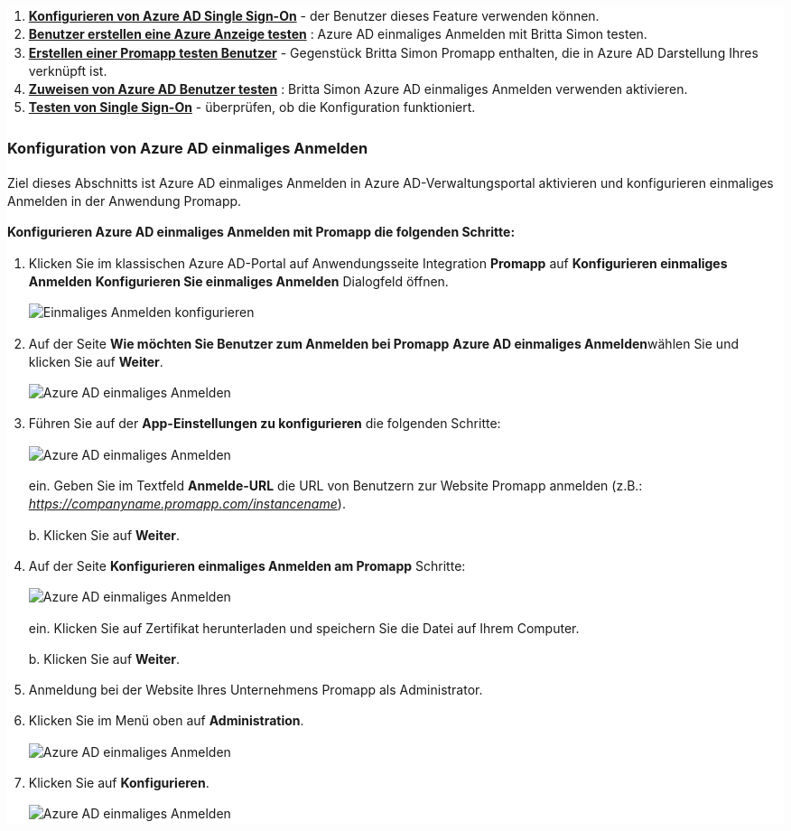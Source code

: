 1. **[Konfigurieren von Azure AD Single Sign-On](#configuring-azure-ad-single-single-sign-on)** - der Benutzer dieses Feature verwenden können.
2. **[Benutzer erstellen eine Azure Anzeige testen](#creating-an-azure-ad-test-user)** : Azure AD einmaliges Anmelden mit Britta Simon testen.
4. **[Erstellen einer Promapp testen Benutzer](#creating-a-halogen-software-test-user)** - Gegenstück Britta Simon Promapp enthalten, die in Azure AD Darstellung Ihres verknüpft ist.
5. **[Zuweisen von Azure AD Benutzer testen](#assigning-the-azure-ad-test-user)** : Britta Simon Azure AD einmaliges Anmelden verwenden aktivieren.
5. **[Testen von Single Sign-On](#testing-single-sign-on)** - überprüfen, ob die Konfiguration funktioniert.

### <a name="configuring-azure-ad-single-sign-on"></a>Konfiguration von Azure AD einmaliges Anmelden

Ziel dieses Abschnitts ist Azure AD einmaliges Anmelden in Azure AD-Verwaltungsportal aktivieren und konfigurieren einmaliges Anmelden in der Anwendung Promapp.

**Konfigurieren Azure AD einmaliges Anmelden mit Promapp die folgenden Schritte:**

1. Klicken Sie im klassischen Azure AD-Portal auf Anwendungsseite Integration **Promapp** auf **Konfigurieren einmaliges Anmelden** **Konfigurieren Sie einmaliges Anmelden** Dialogfeld öffnen.

    ![Einmaliges Anmelden konfigurieren][6] 

2. Auf der Seite **Wie möchten Sie Benutzer zum Anmelden bei Promapp** **Azure AD einmaliges Anmelden**wählen Sie und klicken Sie auf **Weiter**.

    ![Azure AD einmaliges Anmelden][7] 

3. Führen Sie auf der **App-Einstellungen zu konfigurieren** die folgenden Schritte:

    ![Azure AD einmaliges Anmelden][8] 
 
     ein. Geben Sie im Textfeld **Anmelde-URL** die URL von Benutzern zur Website Promapp anmelden (z.B.: *https://companyname.promapp.com/instancename*).


     b. Klicken Sie auf **Weiter**.
 
4. Auf der Seite **Konfigurieren einmaliges Anmelden am Promapp** Schritte:

    ![Azure AD einmaliges Anmelden][9] 

    ein. Klicken Sie auf Zertifikat herunterladen und speichern Sie die Datei auf Ihrem Computer.

    b. Klicken Sie auf **Weiter**.


6. Anmeldung bei der Website Ihres Unternehmens Promapp als Administrator. 

6. Klicken Sie im Menü oben auf **Administration**. 

    ![Azure AD einmaliges Anmelden][12]

6. Klicken Sie auf **Konfigurieren**. 

    ![Azure AD einmaliges Anmelden][13]


[1]: ./media/active-directory-saas-promapp-tutorial/tutorial_general_01.png
[2]: ./media/active-directory-saas-promapp-tutorial/tutorial_general_02.png
[3]: ./media/active-directory-saas-promapp-tutorial/tutorial_general_03.png
[4]: ./media/active-directory-saas-promapp-tutorial/tutorial_general_04.png
[5]: ./media/active-directory-saas-promapp-tutorial/tutorial_promapp_01.png
[500]: ./media/active-directory-saas-promapp-tutorial/tutorial_promapp_500.png
[6]: ./media/active-directory-saas-promapp-tutorial/tutorial_general_05.png
[7]: ./media/active-directory-saas-promapp-tutorial/tutorial_promapp_02.png
[8]: ./media/active-directory-saas-promapp-tutorial/tutorial_promapp_03.png
[9]: ./media/active-directory-saas-promapp-tutorial/tutorial_promapp_04.png
[10]: ./media/active-directory-saas-promapp-tutorial/tutorial_general_06.png
[11]: ./media/active-directory-saas-promapp-tutorial/tutorial_general_07.png
[12]: ./media/active-directory-saas-promapp-tutorial/tutorial_promapp_05.png
[13]: ./media/active-directory-saas-promapp-tutorial/tutorial_promapp_06.png
[14]: ./media/active-directory-saas-promapp-tutorial/tutorial_promapp_07.png
[20]: ./media/active-directory-saas-promapp-tutorial/tutorial_general_100.png
[200]: ./media/active-directory-saas-promapp-tutorial/tutorial_general_200.png
[201]: ./media/active-directory-saas-promapp-tutorial/tutorial_general_201.png
[202]: ./media/active-directory-saas-promapp-tutorial/tutorial_promapp_10.png
[203]: ./media/active-directory-saas-promapp-tutorial/tutorial_general_203.png
[204]: ./media/active-directory-saas-promapp-tutorial/tutorial_general_204.png
[205]: ./media/active-directory-saas-promapp-tutorial/tutorial_general_205.png
[400]: ./media/active-directory-saas-promapp-tutorial/tutorial_promapp_400.png
[401]: ./media/active-directory-saas-promapp-tutorial/tutorial_promapp_401.png
[402]: ./media/active-directory-saas-promapp-tutorial/tutorial_promapp_402.png